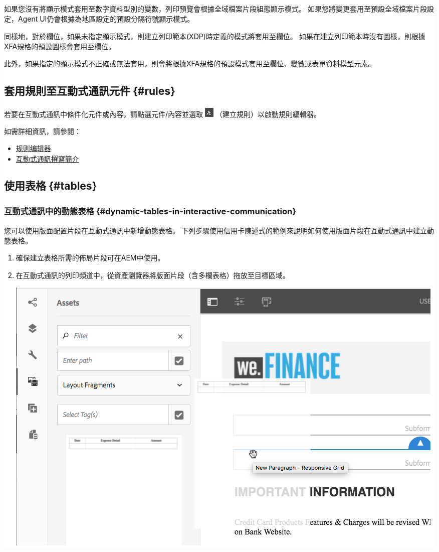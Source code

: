 如果您沒有將顯示模式套用至數字資料型別的變數，列印預覽會根據全域檔案片段組態顯示模式。 如果您將變更套用至預設全域檔案片段設定，Agent UI仍會根據為地區設定的預設分隔符號顯示模式。

同樣地，對於欄位，如果未指定顯示模式，則建立列印範本(XDP)時定義的模式將套用至欄位。 如果在建立列印範本時沒有圖樣，則根據XFA規格的預設圖樣會套用至欄位。

此外，如果指定的顯示模式不正確或無法套用，則會將根據XFA規格的預設模式套用至欄位、變數或表單資料模型元素。

## 套用規則至互動式通訊元件 {#rules}

若要在互動式通訊中條件化元件或內容，請點選元件/內容並選取 ![createruleicon](assets/createruleicon.png) （建立規則）以啟動規則編輯器。

如需詳細資訊，請參閱：

* [规则编辑器](/help/forms/using/rule-editor.md)
* [互動式通訊撰寫簡介](/help/forms/using/introduction-interactive-communication-authoring.md)

## 使用表格 {#tables}

### 互動式通訊中的動態表格 {#dynamic-tables-in-interactive-communication}

您可以使用版面配置片段在互動式通訊中新增動態表格。 下列步驟使用信用卡陳述式的範例來說明如何使用版面片段在互動式通訊中建立動態表格。

1. 確保建立表格所需的佈局片段可在AEM中使用。
1. 在互動式通訊的列印頻道中，從資產瀏覽器將版面片段（含多欄表格）拖放至目標區域。

   ![lf_dragdrop](assets/lf_dragdrop.png)

